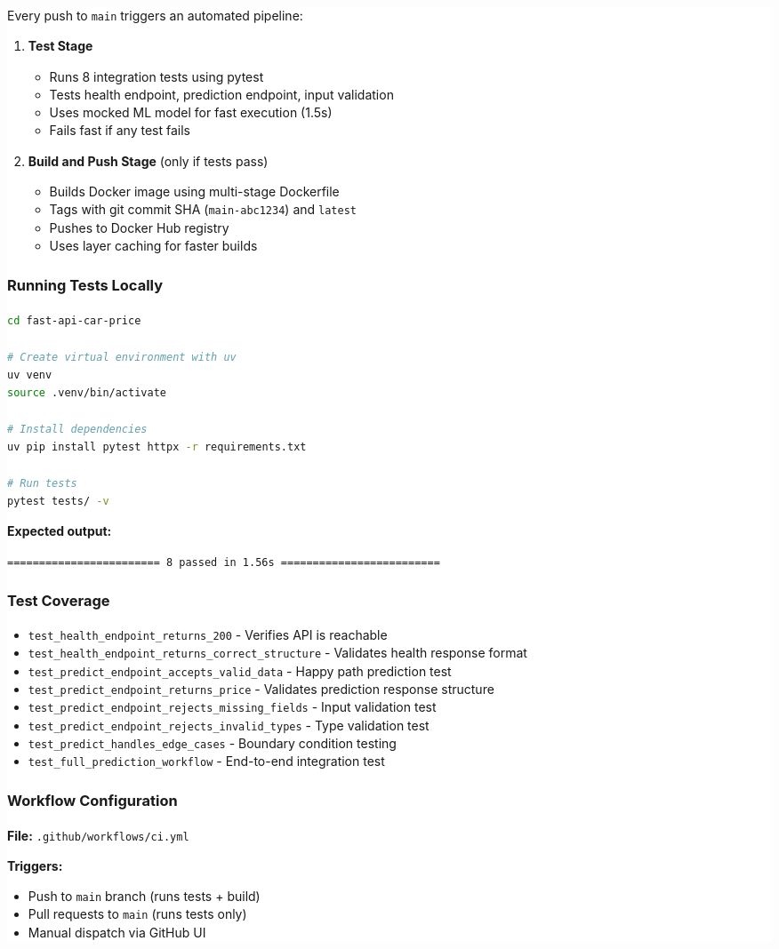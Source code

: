 Every push to `main` triggers an automated pipeline:

1. **Test Stage**
   - Runs 8 integration tests using pytest
   - Tests health endpoint, prediction endpoint, input validation
   - Uses mocked ML model for fast execution (1.5s)
   - Fails fast if any test fails

2. **Build and Push Stage** (only if tests pass)
   - Builds Docker image using multi-stage Dockerfile
   - Tags with git commit SHA (`main-abc1234`) and `latest`
   - Pushes to Docker Hub registry
   - Uses layer caching for faster builds

### Running Tests Locally

```bash
cd fast-api-car-price

# Create virtual environment with uv
uv venv
source .venv/bin/activate

# Install dependencies
uv pip install pytest httpx -r requirements.txt

# Run tests
pytest tests/ -v
```

**Expected output:**
```
======================== 8 passed in 1.56s =========================
```

### Test Coverage

- `test_health_endpoint_returns_200` - Verifies API is reachable
- `test_health_endpoint_returns_correct_structure` - Validates health response format
- `test_predict_endpoint_accepts_valid_data` - Happy path prediction test
- `test_predict_endpoint_returns_price` - Validates prediction response structure
- `test_predict_endpoint_rejects_missing_fields` - Input validation test
- `test_predict_endpoint_rejects_invalid_types` - Type validation test
- `test_predict_handles_edge_cases` - Boundary condition testing
- `test_full_prediction_workflow` - End-to-end integration test

### Workflow Configuration

**File:** `.github/workflows/ci.yml`

**Triggers:**
- Push to `main` branch (runs tests + build)
- Pull requests to `main` (runs tests only)
- Manual dispatch via GitHub UI
